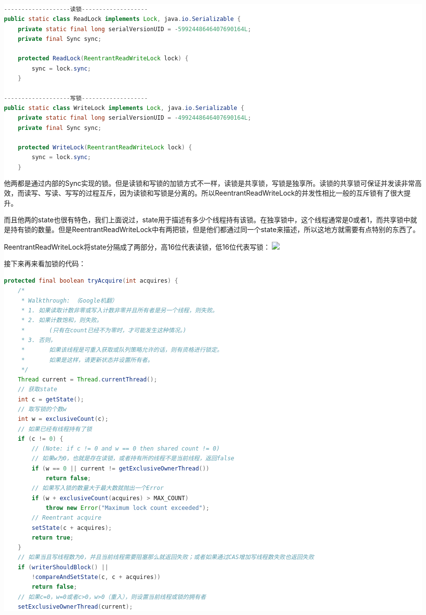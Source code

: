 ```java
-------------------读锁-------------------
public static class ReadLock implements Lock, java.io.Serializable {
    private static final long serialVersionUID = -5992448646407690164L;
    private final Sync sync;
    
    protected ReadLock(ReentrantReadWriteLock lock) {
        sync = lock.sync;
    }

-------------------写锁-------------------
public static class WriteLock implements Lock, java.io.Serializable {
    private static final long serialVersionUID = -4992448646407690164L;
    private final Sync sync;

    protected WriteLock(ReentrantReadWriteLock lock) {
        sync = lock.sync;
    }
```

他两都是通过内部的Sync实现的锁。但是读锁和写锁的加锁方式不一样，读锁是共享锁，写锁是独享所。读锁的共享锁可保证并发读非常高效，而读写、写读、写写的过程互斥，因为读锁和写锁是分离的。所以ReentrantReadWriteLock的并发性相比一般的互斥锁有了很大提升。

而且他两的state也很有特色，我们上面说过，state用于描述有多少个线程持有该锁。在独享锁中，这个线程通常是0或者1，而共享锁中就是持有锁的数量。但是ReentrantReadWriteLock中有两把锁，但是他们都通过同一个state来描述，所以这地方就需要有点特别的东西了。

ReentrantReadWriteLock将state分隔成了两部分，高16位代表读锁，低16位代表写锁：
![](https://cdn.littlecorgi.top/mweb/2019-11-28/15749488946683.png)


接下来再来看加锁的代码：
```java
protected final boolean tryAcquire(int acquires) {
    /*
     * Walkthrough: （Google机翻）
     * 1. 如果读取计数非零或写入计数非零并且所有者是另一个线程，则失败。
     * 2. 如果计数饱和，则失败。 
     *       (只有在count已经不为零时，才可能发生这种情况。)
     * 3. 否则，
     *       如果该线程是可重入获取或队列策略允许的话，则有资格进行锁定。 
     *       如果是这样，请更新状态并设置所有者。
     */
    Thread current = Thread.currentThread();
    // 获取state
    int c = getState();
    // 取写锁的个数w
    int w = exclusiveCount(c);
    // 如果已经有线程持有了锁
    if (c != 0) {
        // (Note: if c != 0 and w == 0 then shared count != 0)
        // 如果w为0，也就是存在读锁，或者持有所的线程不是当前线程，返回false
        if (w == 0 || current != getExclusiveOwnerThread())
            return false;
        // 如果写入锁的数量大于最大数就抛出一个Error
        if (w + exclusiveCount(acquires) > MAX_COUNT)
            throw new Error("Maximum lock count exceeded");
        // Reentrant acquire
        setState(c + acquires);
        return true;
    }
    // 如果当且写线程数为0，并且当前线程需要阻塞那么就返回失败；或者如果通过CAS增加写线程数失败也返回失败
    if (writerShouldBlock() ||
        !compareAndSetState(c, c + acquires))
        return false;
    // 如果c=0，w=0或者c>0，w>0（重入），则设置当前线程或锁的拥有者
    setExclusiveOwnerThread(current);
```